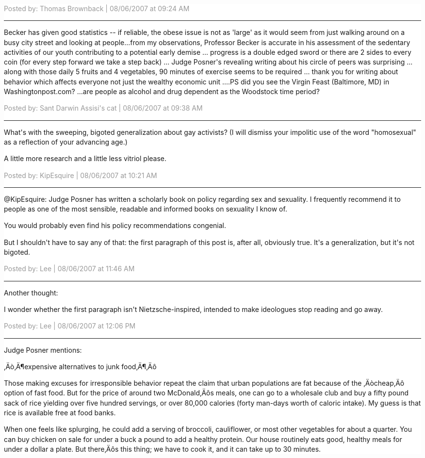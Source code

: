 <span style="color:#999">Posted by: Thomas Brownback | 08/06/2007 at 09:24 AM</span>

---

Becker has given good statistics -- if reliable, the obese issue is not as 'large' as it would seem from just walking around on a busy city street and looking at people...from my observations, Professor Becker is accurate in his assessment of the sedentary activities of our youth contributing to a potential early demise ... progress is a double edged sword or there are 2 sides to every coin (for every step forward we take a step back) ... Judge Posner's revealing writing about his circle of peers was surprising ... along with those daily 5 fruits and 4 vegetables, 90 minutes of exercise seems to be required ... thank you for writing about behavior which affects everyone not just the wealthy economic unit ....PS did you see the Virgin Feast (Baltimore, MD) in Washingtonpost.com?  ...are people as alcohol and drug dependent as the Woodstock time period?

<span style="color:#999">Posted by: Sant Darwin Assisi's cat | 08/06/2007 at 09:38 AM</span>

---

What's with the sweeping, bigoted generalization about gay activists? (I will dismiss your impolitic use of the word "homosexual" as a reflection of your advancing age.)

A little more research and a little less vitriol please.

<span style="color:#999">Posted by: KipEsquire | 08/06/2007 at 10:21 AM</span>

---

@KipEsquire: Judge Posner has written a scholarly book on policy regarding sex and sexuality. I frequently recommend it to people as one of the most sensible, readable and informed books on sexuality I know of.

You would probably even find his policy recommendations congenial.

But I shouldn't have to say any of that: the first paragraph of this post is, after all, obviously true. It's a generalization, but it's not bigoted.

<span style="color:#999">Posted by: Lee | 08/06/2007 at 11:46 AM</span>

---

Another thought:

I wonder whether the first paragraph isn't Nietzsche-inspired, intended to make ideologues stop reading and go away.

<span style="color:#999">Posted by: Lee | 08/06/2007 at 12:06 PM</span>

---

Judge Posner mentions:

‚Äò‚Ä¶expensive alternatives to junk food‚Ä¶‚Äô

Those making excuses for irresponsible behavior repeat the claim that urban populations are fat because of the ‚Äòcheap‚Äô option of fast food. But for the price of around two McDonald‚Äôs meals, one can go to a wholesale club and buy a fifty pound sack of rice yielding over five hundred servings, or over 80,000 calories (forty man-days worth of caloric intake). My guess is that rice is available free at food banks.

When one feels like splurging, he could add a serving of broccoli, cauliflower, or most other vegetables for about a quarter. You can buy chicken on sale for under a buck a pound to add a healthy protein. Our house routinely eats good, healthy meals for under a dollar a plate. But there‚Äôs this thing; we have to cook it, and it can take up to 30 minutes.
